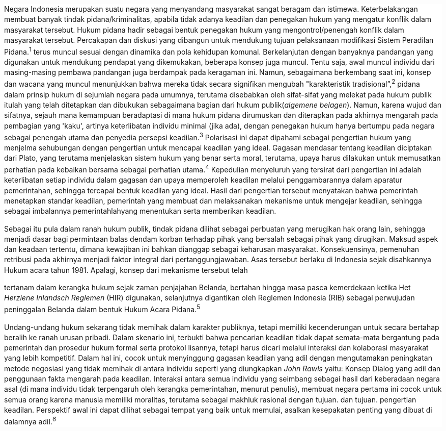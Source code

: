 <p><span class="font3">Negara Indonesia merupakan suatu negara yang menyandang masyarakat sangat beragam dan istimewa. Keterbelakangan membuat banyak tindak pidana/kriminalitas, apabila tidak adanya keadilan dan penegakan hukum yang mengatur konflik dalam masyarakat tersebut. Hukum pidana hadir sebagai bentuk penegakan hukum yang mengontrol/penengah konflik dalam masyarakat tersebut. Percakapan dan diskusi yang dibangun untuk mendukung tujuan pelaksanaan modifikasi Sistem Peradilan Pidana.<sup>1</sup> terus muncul sesuai dengan dinamika dan pola kehidupan komunal. Berkelanjutan dengan banyaknya pandangan yang digunakan untuk mendukung pendapat yang dikemukakan, beberapa konsep juga muncul. Tentu saja, awal muncul individu dari masing-masing pembawa pandangan juga berdampak pada keragaman ini. Namun, sebagaimana berkembang saat ini, konsep dan wacana yang muncul menunjukkan bahwa mereka tidak secara signifikan mengubah &quot;karakteristik tradisional”,<sup>2</sup> pidana dalam prinsip hukum di sejumlah negara pada umumnya, terutama disebabkan oleh sifat-sifat yang melekat pada hukum publik itulah yang telah ditetapkan dan dibukukan sebagaimana bagian dari hukum publik(</span><span class="font3" style="font-style:italic;">algemene belagen</span><span class="font3">). Namun, karena wujud dan sifatnya, sejauh mana kemampuan beradaptasi di mana hukum pidana dirumuskan dan diterapkan pada akhirnya mengarah pada pembagian yang 'kaku', artinya keterlibatan individu minimal (jika ada), dengan penegakan hukum hanya bertumpu pada negara sebagai penengah utama dan penyedia persepsi keadilan.<sup>3</sup> Polarisasi ini dapat dipahami sebagai pengertian hukum yang menjelma sehubungan dengan pengertian untuk mencapai keadilan yang ideal. Gagasan mendasar tentang keadilan diciptakan dari Plato, yang terutama menjelaskan sistem hukum yang benar serta moral, terutama, upaya harus dilakukan untuk memusatkan perhatian pada kebaikan bersama sebagai perhatian utama.<sup>4</sup> Kepedulian menyeluruh yang tersirat dari pengertian ini adalah keterlibatan setiap individu dalam gagasan dan upaya memperoleh keadilan melalui penggambarannya dalam aparatur pemerintahan, sehingga tercapai bentuk keadilan yang ideal. Hasil dari pengertian tersebut menyatakan bahwa pemerintah menetapkan standar keadilan, pemerintah yang membuat dan melaksanakan mekanisme untuk mengejar keadilan, sehingga sebagai imbalannya pemerintahlahyang menentukan serta memberikan keadilan.</span></p>
<p><span class="font3">Sebagai itu pula dalam ranah hukum publik, tindak pidana dilihat sebagai perbuatan yang merugikan hak orang lain, sehingga menjadi dasar bagi permintaan balas dendam korban terhadap pihak yang bersalah sebagai pihak yang dirugikan. Maksud aspek dan keadaan tertentu, dimana kewajiban ini bahkan dianggap sebagai keharusan masyarakat. Konsekuensinya, pemenuhan retribusi pada akhirnya menjadi faktor integral dari pertanggungjawaban. Asas tersebut berlaku di Indonesia sejak disahkannya Hukum acara tahun 1981. Apalagi, konsep dari mekanisme tersebut telah</span></p>
<p><span class="font3">tertanam dalam kerangka hukum sejak zaman penjajahan Belanda, bertahan hingga masa pasca kemerdekaan ketika Het </span><span class="font3" style="font-style:italic;">Herziene Inlandsch Reglemen</span><span class="font3"> (HIR) digunakan, selanjutnya digantikan oleh Reglemen Indonesia (RIB) sebagai perwujudan peninggalan Belanda dalam bentuk Hukum Acara Pidana.<sup>5</sup></span></p>
<p><span class="font3">Undang-undang hukum sekarang tidak memihak dalam karakter publiknya, tetapi memiliki kecenderungan untuk secara bertahap beralih ke ranah urusan pribadi. Dalam skenario ini, terbukti bahwa pencarian keadilan tidak dapat semata-mata bergantung pada pemerintah dan prosedur hukum formal serta protokol lisannya, tetapi harus dicari melalui interaksi dan kolaborasi masyarakat yang lebih kompetitif. Dalam hal ini, cocok untuk menyinggung gagasan keadilan yang adil dengan mengutamakan peningkatan metode negosiasi yang tidak memihak di antara individu seperti yang diungkapkan </span><span class="font3" style="font-style:italic;">John Rawls</span><span class="font3"> yaitu: Konsep Dialog yang adil dan penggunaan fakta mengarah pada keadilan. Interaksi antara semua individu yang seimbang sebagai hasil dari keberadaan negara asal (di mana individu tidak terpengaruh oleh kerangka pemerintahan, menurut penulis), membuat negara pertama ini cocok untuk semua orang karena manusia memiliki moralitas, terutama sebagai makhluk rasional dengan tujuan. dan tujuan. pengertian keadilan. Perspektif awal ini dapat dilihat sebagai tempat yang baik untuk memulai, asalkan kesepakatan penting yang dibuat di dalamnya adil.</span><span class="font3" style="font-style:italic;"><sup>6</sup></span></p>